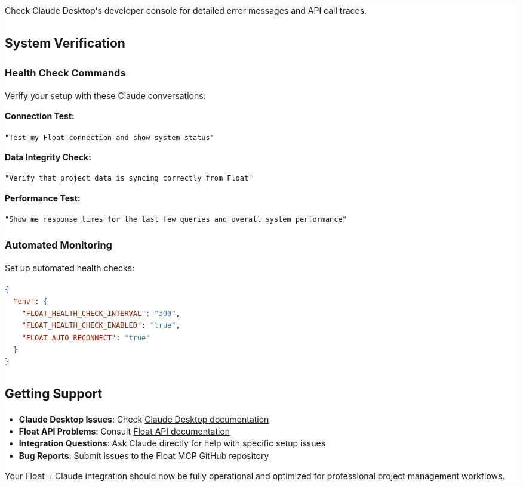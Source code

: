 Check Claude Desktop's developer console for detailed error messages and API call traces.

## System Verification

### Health Check Commands

Verify your setup with these Claude conversations:

**Connection Test:**
```
"Test my Float connection and show system status"
```

**Data Integrity Check:**
```  
"Verify that project data is syncing correctly from Float"
```

**Performance Test:**
```
"Show me response times for the last few queries and overall system performance"
```

### Automated Monitoring

Set up automated health checks:

```json
{
  "env": {
    "FLOAT_HEALTH_CHECK_INTERVAL": "300",
    "FLOAT_HEALTH_CHECK_ENABLED": "true",
    "FLOAT_AUTO_RECONNECT": "true"
  }
}
```

## Getting Support

- **Claude Desktop Issues**: Check [Claude Desktop documentation](https://claude.ai/desktop/help)
- **Float API Problems**: Consult [Float API documentation](https://developer.float.com)
- **Integration Questions**: Ask Claude directly for help with specific setup issues
- **Bug Reports**: Submit issues to the [Float MCP GitHub repository](https://github.com/asachs01/float-mcp/issues)

Your Float + Claude integration should now be fully operational and optimized for professional project management workflows.